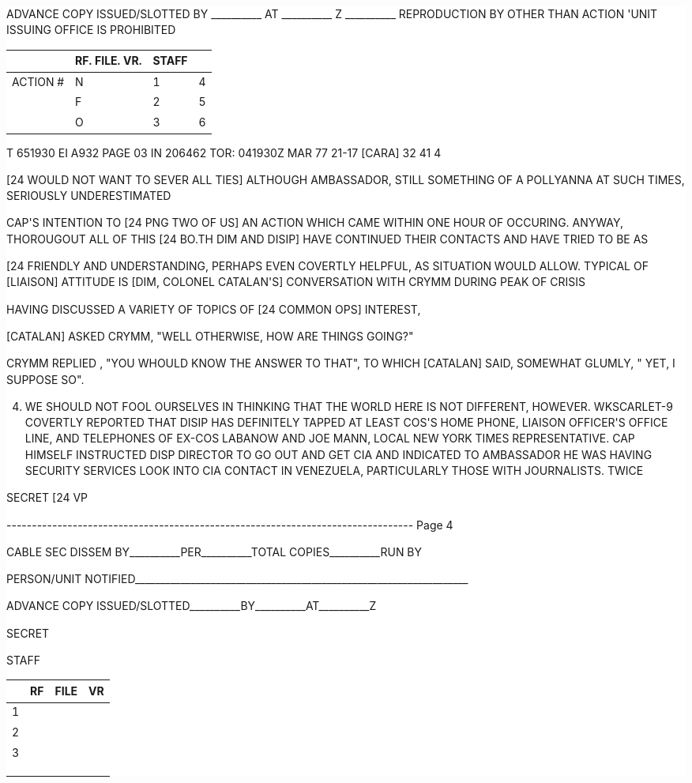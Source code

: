 ADVANCE COPY ISSUED/SLOTTED BY __________ AT __________ Z __________ REPRODUCTION BY OTHER THAN
ACTION 'UNIT ISSUING OFFICE IS PROHIBITED

|          | RF. FILE. VR. | STAFF |     |
| -------- | ------------- | ----- | --- |
| ACTION # | N             | 1     | 4   |
|          | F             | 2     | 5   |
|          | O             | 3     | 6   |

T 651930 EI A932 PAGE 03 IN 206462
TOR: 041930Z MAR 77 21-17
[CARA] 32 41 4

[24 WOULD NOT WANT TO SEVER ALL TIES] ALTHOUGH AMBASSADOR, STILL SOMETHING OF A POLLYANNA AT SUCH TIMES, SERIOUSLY UNDERESTIMATED

CAP'S INTENTION TO [24 PNG TWO OF US] AN ACTION WHICH CAME WITHIN ONE HOUR OF OCCURING. ANYWAY, THOROUGOUT ALL OF THIS [24 BO.TH DIM AND DISIP] HAVE CONTINUED THEIR CONTACTS AND HAVE TRIED TO BE AS

[24 FRIENDLY AND UNDERSTANDING, PERHAPS EVEN COVERTLY HELPFUL, AS SITUATION WOULD ALLOW. TYPICAL OF [LIAISON] ATTITUDE IS [DIM, COLONEL CATALAN'S] CONVERSATION WITH CRYMM DURING PEAK OF CRISIS

HAVING DISCUSSED A VARIETY OF TOPICS OF [24 COMMON OPS] INTEREST,

[CATALAN] ASKED CRYMM, "WELL OTHERWISE, HOW ARE THINGS GOING?"

CRYMM REPLIED , "YOU WHOULD KNOW THE ANSWER TO THAT", TO WHICH [CATALAN] SAID, SOMEWHAT GLUMLY, " YET, I SUPPOSE SO".

4. WE SHOULD NOT FOOL OURSELVES IN THINKING THAT THE WORLD HERE IS NOT DIFFERENT, HOWEVER. WKSCARLET-9 COVERTLY REPORTED THAT DISIP HAS DEFINITELY TAPPED AT LEAST COS'S HOME PHONE, LIAISON OFFICER'S OFFICE LINE, AND TELEPHONES OF EX-COS LABANOW AND JOE MANN, LOCAL NEW YORK TIMES REPRESENTATIVE. CAP HIMSELF INSTRUCTED DISP DIRECTOR TO GO OUT AND GET CIA AND INDICATED TO AMBASSADOR HE WAS HAVING SECURITY SERVICES LOOK INTO CIA CONTACT IN VENEZUELA, PARTICULARLY THOSE WITH JOURNALISTS. TWICE

SECRET
[24
VP


-------------------------------------------------------------------------------- Page 4

CABLE SEC DISSEM BY__________PER__________TOTAL COPIES__________RUN BY

PERSON/UNIT NOTIFIED__________________________________________________________________

ADVANCE COPY ISSUED/SLOTTED__________BY__________AT__________Z

SECRET

STAFF

|     | RF  | FILE | VR  |
| --- | --- | ---- | --- |
| 1   |     |      |     |
| 2   |     |      |     |
| 3   |     |      |     |
|     |     |      |     |
|     |     |      |     |
|     |     |      |     |
